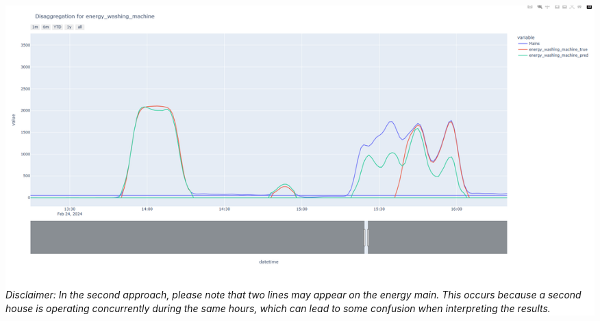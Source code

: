 ![Plot for washingmachine](NILMv2\DATA\RealData\splitted\plots\washing_machine.png)

###### Disclaimer: In the second approach, please note that two lines may appear on the energy main. This occurs because a second house is operating concurrently during the same hours, which can lead to some confusion when interpreting the results.




